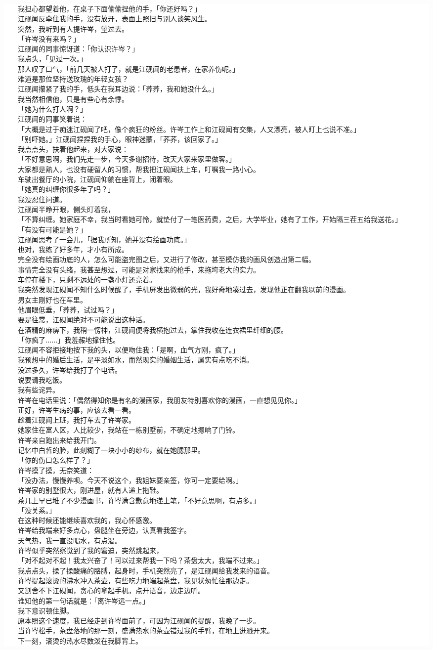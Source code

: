 &emsp;&emsp;我担心都望着他，在桌子下面偷偷捏他的手，「你还好吗？」  
&emsp;&emsp;江砚闻反牵住我的手，没有放开，表面上照旧与别人谈笑风生。  
&emsp;&emsp;突然，我听到有人提许岑，望过去。  
&emsp;&emsp;「许岑没有来吗？」  
&emsp;&emsp;江砚闻的同事惊讶道：「你认识许岑？」  
&emsp;&emsp;我点头，「见过一次。」  
&emsp;&emsp;那人叹了口气，「前几天被人打了，就是江砚闻的老患者，在家养伤呢。」  
&emsp;&emsp;难道是那位坚持送玫瑰的年轻女孩？  
&emsp;&emsp;江砚闻攥紧了我的手，低头在我耳边说：「荞荞，我和她没什么。」  
&emsp;&emsp;我当然相信他，只是有些心有余悸。  
&emsp;&emsp;「她为什么打人啊？」  
&emsp;&emsp;江砚闻的同事笑着说：  
&emsp;&emsp;「大概是过于痴迷江砚闻了吧，像个疯狂的粉丝。许岑工作上和江砚闻有交集，人又漂亮，被人盯上也说不准。」  
&emsp;&emsp;「别吓她。」江砚闻捏捏我的手心，眼神迷蒙，「荞荞，该回家了。」  
&emsp;&emsp;我点点头，扶着他起来，对大家说：  
&emsp;&emsp;「不好意思啊，我们先走一步，今天多谢招待，改天大家来家里做客。」  
&emsp;&emsp;大家都是熟人，也没有硬留人的习惯，帮我把江砚闻扶上车，叮嘱我一路小心。  
&emsp;&emsp;车驶出餐厅的小院，江砚闻仰躺在座背上，闭着眼。  
&emsp;&emsp;「她真的纠缠你很多年了吗？」  
&emsp;&emsp;我没忍住问道。  
&emsp;&emsp;江砚闻半睁开眼，侧头盯着我，  
&emsp;&emsp;「不算纠缠。她家庭不幸，我当时看她可怜，就垫付了一笔医药费，之后，大学毕业，她有了工作，开始隔三茬五给我送花。」  
&emsp;&emsp;「有没有可能是她？」  
&emsp;&emsp;江砚闻思考了一会儿，「据我所知，她并没有绘画功底。」  
&emsp;&emsp;也对，我练了好多年，才小有所成。  
&emsp;&emsp;完全没有绘画功底的人，怎么可能盗完图之后，又进行了修改，甚至模仿我的画风创造出第二幅。  
&emsp;&emsp;事情完全没有头绪，我甚至想过，可能是对家找来的枪手，来拖垮老大的实力。  
&emsp;&emsp;车停在楼下，只剩不远处的一盏小灯还亮着。  
&emsp;&emsp;我突然发现江砚闻不知什么时候醒了，手机屏发出微弱的光，我好奇地凑过去，发现他正在翻我以前的漫画。  
&emsp;&emsp;男女主刚好也在车里。  
&emsp;&emsp;他眉眼低垂，「荞荞，试过吗？」  
&emsp;&emsp;要是往常，江砚闻绝对不可能说出这种话。  
&emsp;&emsp;在酒精的麻痹下，我稍一愣神，江砚闻便将我横抱过去，掌住我收在连衣裙里纤细的腰。  
&emsp;&emsp;「你疯了……」我羞赧地撑住他。  
&emsp;&emsp;江砚闻不容拒接地按下我的头，以便吻住我：「是啊，血气方刚，疯了。」  
&emsp;&emsp;我预想中的婚后生活，是平淡如水，而然现实的婚姻生活，属实有点吃不消。  
&emsp;&emsp;没过多久，许岑给我打了个电话。  
&emsp;&emsp;说要请我吃饭。  
&emsp;&emsp;我有些诧异。  
&emsp;&emsp;许岑在电话里说：「偶然得知你是有名的漫画家，我朋友特别喜欢你的漫画，一直想见见你。」  
&emsp;&emsp;正好，许岑生病的事，应该去看一看。  
&emsp;&emsp;趁着江砚闻上班，我打车去了许岑家。  
&emsp;&emsp;她家住在富人区，人比较少，我站在一栋别墅前，不确定地摁响了门铃。  
&emsp;&emsp;许岑亲自跑出来给我开门。  
&emsp;&emsp;记忆中白皙的脸，此刻糊了一块小小的纱布，就在她腮那里。  
&emsp;&emsp;「你的伤口怎么样了？」  
&emsp;&emsp;许岑摸了摸，无奈笑道：  
&emsp;&emsp;「没办法，慢慢养呗。今天不说这个，我姐妹要亲签，你可一定要给啊。」  
&emsp;&emsp;许岑家的别墅很大，刚进屋，就有人递上拖鞋。  
&emsp;&emsp;茶几上早已堆了不少漫画书，许岑满含歉意地递上笔，「不好意思啊，有点多。」  
&emsp;&emsp;「没关系。」  
&emsp;&emsp;在这种时候还能继续喜欢我的，我心怀感激。  
&emsp;&emsp;许岑给我端来好多点心，盘腿坐在旁边，认真看我签字。  
&emsp;&emsp;天气热，我一直没喝水，有点渴。  
&emsp;&emsp;许岑似乎突然察觉到了我的窘迫，突然跳起来，  
&emsp;&emsp;「对不起对不起！我太兴奋了！可以过来帮我一下吗？茶盘太大，我端不过来。」  
&emsp;&emsp;我点点头，揉了揉酸痛的胳膊，起身时，手机突然亮了，是江砚闻给我发来的语音。  
&emsp;&emsp;许岑提起滚烫的沸水冲入茶壶，有些吃力地端起茶盘，我见状匆忙往那边走。  
&emsp;&emsp;又割舍不下江砚闻，贪心的拿起手机，点开语音，边走边听。  
&emsp;&emsp;谁知他的第一句话就是：「离许岑远一点。」  
&emsp;&emsp;我下意识顿住脚。  
&emsp;&emsp;原本照这个速度，我已经走到许岑面前了，可因为江砚闻的提醒，我晚了一步。  
&emsp;&emsp;当许岑松手，茶盘落地的那一刻，盛满热水的茶壶错过我的手臂，在地上迸溅开来。  
&emsp;&emsp;下一刻，滚烫的热水尽数泼在我脚背上。  